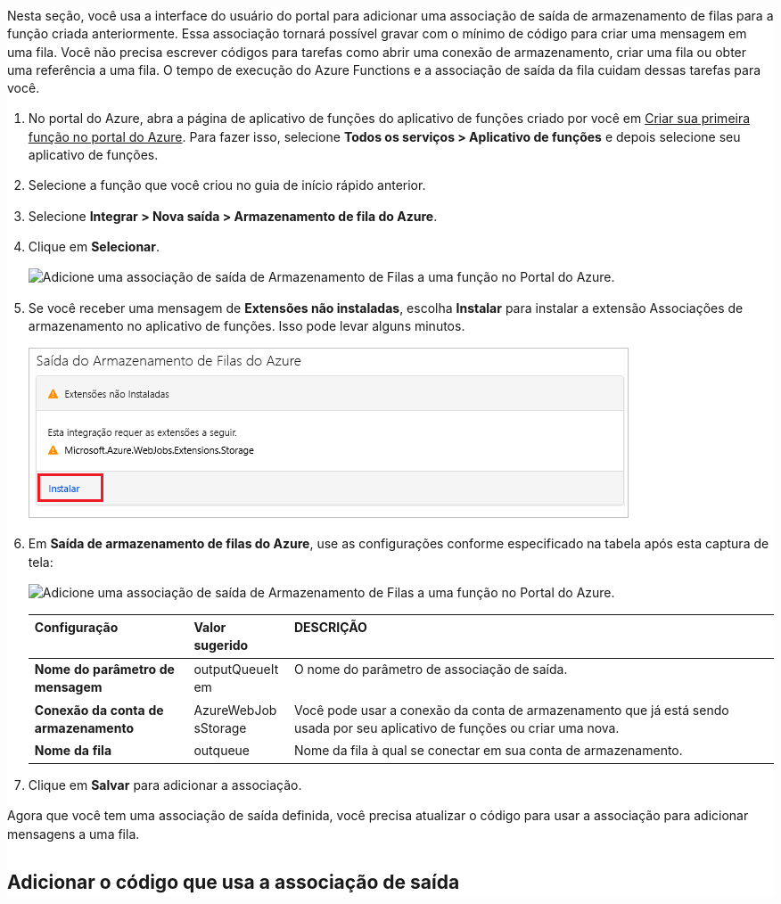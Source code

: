Nesta seção, você usa a interface do usuário do portal para adicionar uma associação de saída de armazenamento de filas para a função criada anteriormente. Essa associação tornará possível gravar com o mínimo de código para criar uma mensagem em uma fila. Você não precisa escrever códigos para tarefas como abrir uma conexão de armazenamento, criar uma fila ou obter uma referência a uma fila. O tempo de execução do Azure Functions e a associação de saída da fila cuidam dessas tarefas para você.

1. No portal do Azure, abra a página de aplicativo de funções do aplicativo de funções criado por você em [Criar sua primeira função no portal do Azure](functions-create-first-azure-function.md). Para fazer isso, selecione **Todos os serviços > Aplicativo de funções** e depois selecione seu aplicativo de funções.

1. Selecione a função que você criou no guia de início rápido anterior.

1. Selecione **Integrar > Nova saída > Armazenamento de fila do Azure**.

1. Clique em **Selecionar**.

    ![Adicione uma associação de saída de Armazenamento de Filas a uma função no Portal do Azure.](./media/functions-integrate-storage-queue-output-binding/function-add-queue-storage-output-binding.png)

1. Se você receber uma mensagem de **Extensões não instaladas**, escolha **Instalar** para instalar a extensão Associações de armazenamento no aplicativo de funções. Isso pode levar alguns minutos.

    ![Instalar a extensão de associação do Armazenamento](./media/functions-integrate-storage-queue-output-binding/functions-integrate-install-binding-extension.png)

1. Em **Saída de armazenamento de filas do Azure**, use as configurações conforme especificado na tabela após esta captura de tela: 

    ![Adicione uma associação de saída de Armazenamento de Filas a uma função no Portal do Azure.](./media/functions-integrate-storage-queue-output-binding/function-add-queue-storage-output-binding-2.png)

    | Configuração      |  Valor sugerido   | DESCRIÇÃO                              |
    | ------------ |  ------- | -------------------------------------------------- |
    | **Nome do parâmetro de mensagem** | outputQueueItem | O nome do parâmetro de associação de saída. | 
    | **Conexão da conta de armazenamento** | AzureWebJobsStorage | Você pode usar a conexão da conta de armazenamento que já está sendo usada por seu aplicativo de funções ou criar uma nova.  |
    | **Nome da fila**   | outqueue    | Nome da fila à qual se conectar em sua conta de armazenamento. |

1. Clique em **Salvar** para adicionar a associação.

Agora que você tem uma associação de saída definida, você precisa atualizar o código para usar a associação para adicionar mensagens a uma fila.  

## <a name="add-code-that-uses-the-output-binding"></a>Adicionar o código que usa a associação de saída
